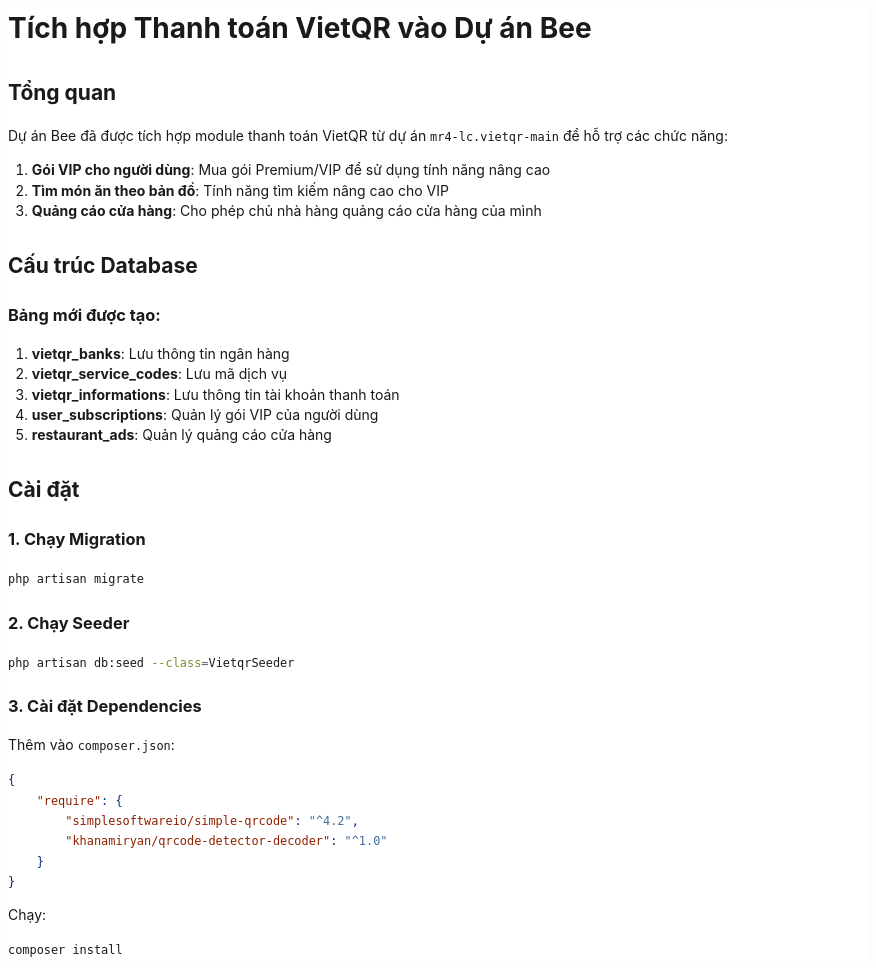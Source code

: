 # Tích hợp Thanh toán VietQR vào Dự án Bee

## Tổng quan

Dự án Bee đã được tích hợp module thanh toán VietQR từ dự án `mr4-lc.vietqr-main` để hỗ trợ các chức năng:

1. **Gói VIP cho người dùng**: Mua gói Premium/VIP để sử dụng tính năng nâng cao
2. **Tìm món ăn theo bản đồ**: Tính năng tìm kiếm nâng cao cho VIP
3. **Quảng cáo cửa hàng**: Cho phép chủ nhà hàng quảng cáo cửa hàng của mình

## Cấu trúc Database

### Bảng mới được tạo:

1. **vietqr_banks**: Lưu thông tin ngân hàng
2. **vietqr_service_codes**: Lưu mã dịch vụ
3. **vietqr_informations**: Lưu thông tin tài khoản thanh toán
4. **user_subscriptions**: Quản lý gói VIP của người dùng
5. **restaurant_ads**: Quản lý quảng cáo cửa hàng

## Cài đặt

### 1. Chạy Migration

```bash
php artisan migrate
```

### 2. Chạy Seeder

```bash
php artisan db:seed --class=VietqrSeeder
```

### 3. Cài đặt Dependencies

Thêm vào `composer.json`:

```json
{
    "require": {
        "simplesoftwareio/simple-qrcode": "^4.2",
        "khanamiryan/qrcode-detector-decoder": "^1.0"
    }
}
```

Chạy:

```bash
composer install
```
